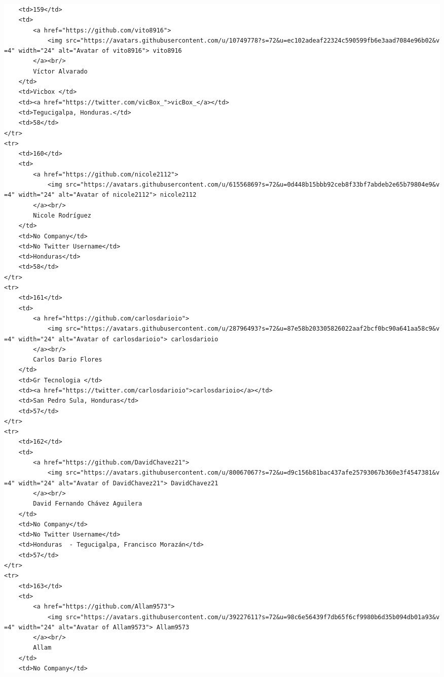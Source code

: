 		<td>159</td>
		<td>
			<a href="https://github.com/vito8916">
				<img src="https://avatars.githubusercontent.com/u/10749778?s=72&u=ec102adeaf22324c590599fb6e3aad7084e96b02&v=4" width="24" alt="Avatar of vito8916"> vito8916
			</a><br/>
			Víctor Alvarado
		</td>
		<td>Vicbox </td>
		<td><a href="https://twitter.com/vicBox_">vicBox_</a></td>
		<td>Tegucigalpa, Honduras.</td>
		<td>58</td>
	</tr>
	<tr>
		<td>160</td>
		<td>
			<a href="https://github.com/nicole2112">
				<img src="https://avatars.githubusercontent.com/u/61556869?s=72&u=0d448b15bbb92ceb8f33bf7abdeb2e65b79804e9&v=4" width="24" alt="Avatar of nicole2112"> nicole2112
			</a><br/>
			Nicole Rodríguez
		</td>
		<td>No Company</td>
		<td>No Twitter Username</td>
		<td>Honduras</td>
		<td>58</td>
	</tr>
	<tr>
		<td>161</td>
		<td>
			<a href="https://github.com/carlosdarioio">
				<img src="https://avatars.githubusercontent.com/u/28796493?s=72&u=87e58b203305826022aaf2bcf0bc90a641aa58c9&v=4" width="24" alt="Avatar of carlosdarioio"> carlosdarioio
			</a><br/>
			Carlos Dario Flores 
		</td>
		<td>Gr Tecnologia </td>
		<td><a href="https://twitter.com/carlosdarioio">carlosdarioio</a></td>
		<td>San Pedro Sula, Honduras</td>
		<td>57</td>
	</tr>
	<tr>
		<td>162</td>
		<td>
			<a href="https://github.com/DavidChavez21">
				<img src="https://avatars.githubusercontent.com/u/80067067?s=72&u=d9c156b81bac437afe25793067b360e3f4547381&v=4" width="24" alt="Avatar of DavidChavez21"> DavidChavez21
			</a><br/>
			David Fernando Chávez Aguilera
		</td>
		<td>No Company</td>
		<td>No Twitter Username</td>
		<td>Honduras  - Tegucigalpa, Francisco Morazán</td>
		<td>57</td>
	</tr>
	<tr>
		<td>163</td>
		<td>
			<a href="https://github.com/Allam9573">
				<img src="https://avatars.githubusercontent.com/u/39227611?s=72&u=98c6e56439f7db65f6cf9980b6d35b094db01a93&v=4" width="24" alt="Avatar of Allam9573"> Allam9573
			</a><br/>
			Allam
		</td>
		<td>No Company</td>
